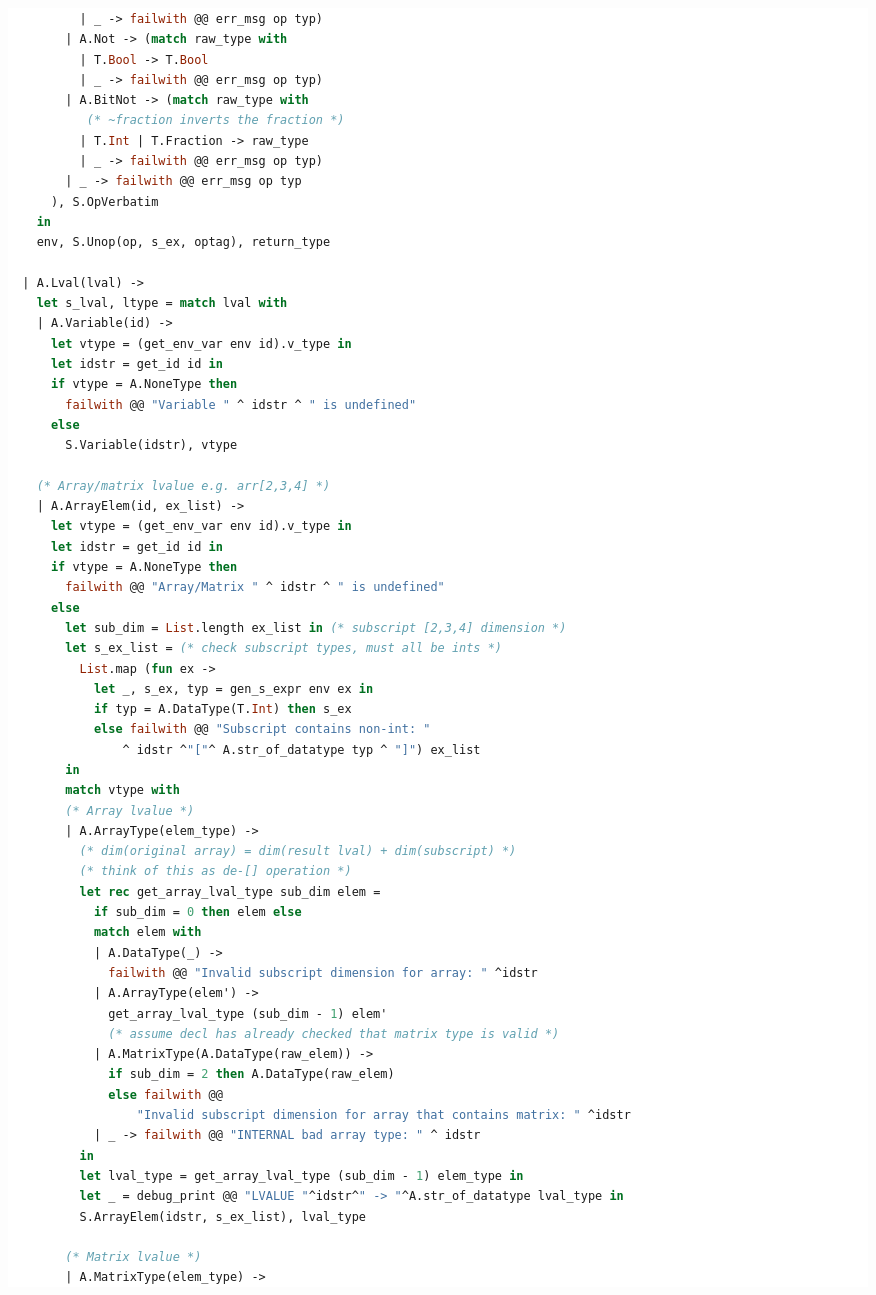 ```ocaml
          | _ -> failwith @@ err_msg op typ)
        | A.Not -> (match raw_type with
          | T.Bool -> T.Bool
          | _ -> failwith @@ err_msg op typ)
        | A.BitNot -> (match raw_type with
           (* ~fraction inverts the fraction *)
          | T.Int | T.Fraction -> raw_type
          | _ -> failwith @@ err_msg op typ)
        | _ -> failwith @@ err_msg op typ
      ), S.OpVerbatim
    in
    env, S.Unop(op, s_ex, optag), return_type
  
  | A.Lval(lval) -> 
    let s_lval, ltype = match lval with
    | A.Variable(id) -> 
      let vtype = (get_env_var env id).v_type in
      let idstr = get_id id in
      if vtype = A.NoneType then
        failwith @@ "Variable " ^ idstr ^ " is undefined"
      else
        S.Variable(idstr), vtype
        
    (* Array/matrix lvalue e.g. arr[2,3,4] *)
    | A.ArrayElem(id, ex_list) -> 
      let vtype = (get_env_var env id).v_type in
      let idstr = get_id id in
      if vtype = A.NoneType then
        failwith @@ "Array/Matrix " ^ idstr ^ " is undefined"
      else
        let sub_dim = List.length ex_list in (* subscript [2,3,4] dimension *)
        let s_ex_list = (* check subscript types, must all be ints *)
          List.map (fun ex -> 
            let _, s_ex, typ = gen_s_expr env ex in
            if typ = A.DataType(T.Int) then s_ex
            else failwith @@ "Subscript contains non-int: " 
                ^ idstr ^"["^ A.str_of_datatype typ ^ "]") ex_list
        in
        match vtype with
        (* Array lvalue *)
        | A.ArrayType(elem_type) -> 
          (* dim(original array) = dim(result lval) + dim(subscript) *)
          (* think of this as de-[] operation *)
          let rec get_array_lval_type sub_dim elem =
            if sub_dim = 0 then elem else
            match elem with
            | A.DataType(_) ->
              failwith @@ "Invalid subscript dimension for array: " ^idstr
            | A.ArrayType(elem') ->
              get_array_lval_type (sub_dim - 1) elem'
              (* assume decl has already checked that matrix type is valid *)
            | A.MatrixType(A.DataType(raw_elem)) ->
              if sub_dim = 2 then A.DataType(raw_elem)
              else failwith @@ 
                  "Invalid subscript dimension for array that contains matrix: " ^idstr
            | _ -> failwith @@ "INTERNAL bad array type: " ^ idstr
          in
          let lval_type = get_array_lval_type (sub_dim - 1) elem_type in
          let _ = debug_print @@ "LVALUE "^idstr^" -> "^A.str_of_datatype lval_type in
          S.ArrayElem(idstr, s_ex_list), lval_type

        (* Matrix lvalue *)
        | A.MatrixType(elem_type) -> 
```